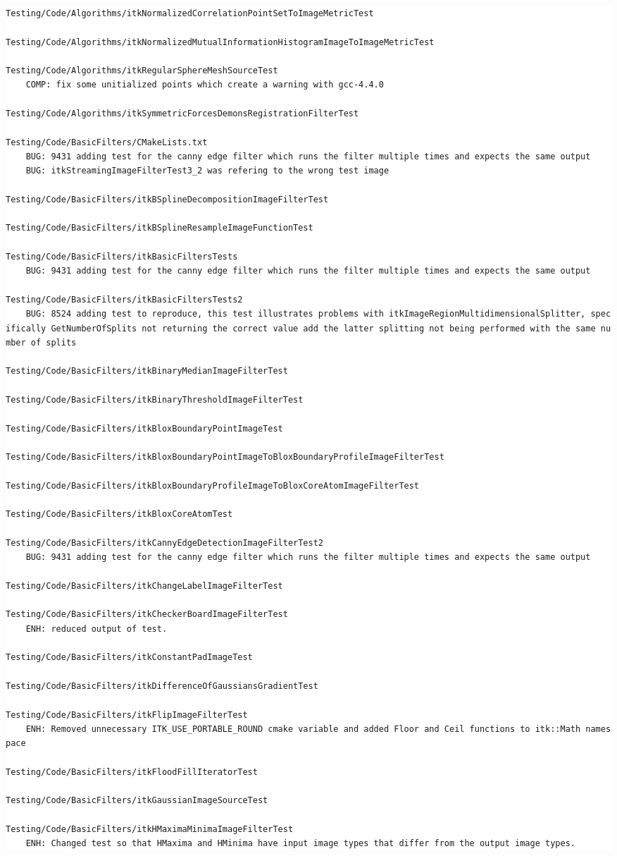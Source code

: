     Testing/Code/Algorithms/itkNormalizedCorrelationPointSetToImageMetricTest

    Testing/Code/Algorithms/itkNormalizedMutualInformationHistogramImageToImageMetricTest

    Testing/Code/Algorithms/itkRegularSphereMeshSourceTest
        COMP: fix some unitialized points which create a warning with gcc-4.4.0

    Testing/Code/Algorithms/itkSymmetricForcesDemonsRegistrationFilterTest

    Testing/Code/BasicFilters/CMakeLists.txt
        BUG: 9431 adding test for the canny edge filter which runs the filter multiple times and expects the same output
        BUG: itkStreamingImageFilterTest3_2 was refering to the wrong test image

    Testing/Code/BasicFilters/itkBSplineDecompositionImageFilterTest

    Testing/Code/BasicFilters/itkBSplineResampleImageFunctionTest

    Testing/Code/BasicFilters/itkBasicFiltersTests
        BUG: 9431 adding test for the canny edge filter which runs the filter multiple times and expects the same output

    Testing/Code/BasicFilters/itkBasicFiltersTests2
        BUG: 8524 adding test to reproduce, this test illustrates problems with itkImageRegionMultidimensionalSplitter, specifically GetNumberOfSplits not returning the correct value add the latter splitting not being performed with the same number of splits

    Testing/Code/BasicFilters/itkBinaryMedianImageFilterTest

    Testing/Code/BasicFilters/itkBinaryThresholdImageFilterTest

    Testing/Code/BasicFilters/itkBloxBoundaryPointImageTest

    Testing/Code/BasicFilters/itkBloxBoundaryPointImageToBloxBoundaryProfileImageFilterTest

    Testing/Code/BasicFilters/itkBloxBoundaryProfileImageToBloxCoreAtomImageFilterTest

    Testing/Code/BasicFilters/itkBloxCoreAtomTest

    Testing/Code/BasicFilters/itkCannyEdgeDetectionImageFilterTest2
        BUG: 9431 adding test for the canny edge filter which runs the filter multiple times and expects the same output

    Testing/Code/BasicFilters/itkChangeLabelImageFilterTest

    Testing/Code/BasicFilters/itkCheckerBoardImageFilterTest
        ENH: reduced output of test.

    Testing/Code/BasicFilters/itkConstantPadImageTest

    Testing/Code/BasicFilters/itkDifferenceOfGaussiansGradientTest

    Testing/Code/BasicFilters/itkFlipImageFilterTest
        ENH: Removed unnecessary ITK_USE_PORTABLE_ROUND cmake variable and added Floor and Ceil functions to itk::Math namespace

    Testing/Code/BasicFilters/itkFloodFillIteratorTest

    Testing/Code/BasicFilters/itkGaussianImageSourceTest

    Testing/Code/BasicFilters/itkHMaximaMinimaImageFilterTest
        ENH: Changed test so that HMaxima and HMinima have input image types that differ from the output image types.
